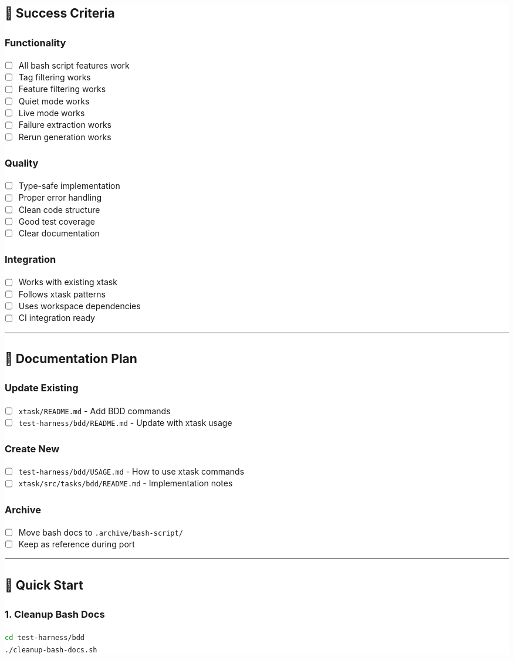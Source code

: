 ## 🎯 Success Criteria

### Functionality
- [ ] All bash script features work
- [ ] Tag filtering works
- [ ] Feature filtering works
- [ ] Quiet mode works
- [ ] Live mode works
- [ ] Failure extraction works
- [ ] Rerun generation works

### Quality
- [ ] Type-safe implementation
- [ ] Proper error handling
- [ ] Clean code structure
- [ ] Good test coverage
- [ ] Clear documentation

### Integration
- [ ] Works with existing xtask
- [ ] Follows xtask patterns
- [ ] Uses workspace dependencies
- [ ] CI integration ready

---

## 📖 Documentation Plan

### Update Existing
- [ ] `xtask/README.md` - Add BDD commands
- [ ] `test-harness/bdd/README.md` - Update with xtask usage

### Create New
- [ ] `test-harness/bdd/USAGE.md` - How to use xtask commands
- [ ] `xtask/src/tasks/bdd/README.md` - Implementation notes

### Archive
- [ ] Move bash docs to `.archive/bash-script/`
- [ ] Keep as reference during port

---

## 🚀 Quick Start

### 1. Cleanup Bash Docs
```bash
cd test-harness/bdd
./cleanup-bash-docs.sh
```
